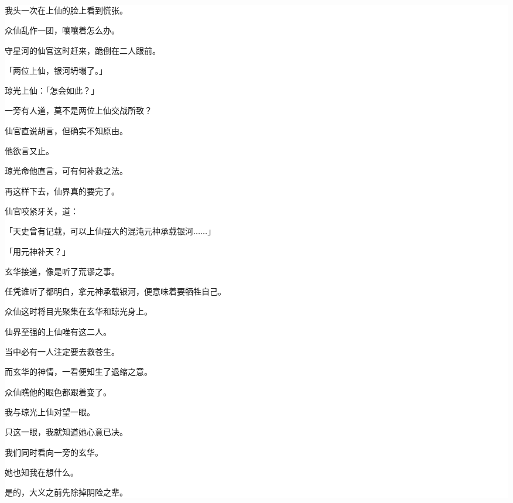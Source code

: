 我头一次在上仙的脸上看到慌张。


众仙乱作一团，嚷嚷着怎么办。


守星河的仙官这时赶来，跪倒在二人跟前。


「两位上仙，银河坍塌了。」


琼光上仙：「怎会如此？」


一旁有人道，莫不是两位上仙交战所致？


仙官直说胡言，但确实不知原由。


他欲言又止。


琼光命他直言，可有何补救之法。


再这样下去，仙界真的要完了。


仙官咬紧牙关，道：


「天史曾有记载，可以上仙强大的混沌元神承载银河……」


「用元神补天？」


玄华接道，像是听了荒谬之事。


任凭谁听了都明白，拿元神承载银河，便意味着要牺牲自己。


众仙这时将目光聚集在玄华和琼光身上。


仙界至强的上仙唯有这二人。


当中必有一人注定要去救苍生。


而玄华的神情，一看便知生了退缩之意。


众仙瞧他的眼色都跟着变了。


我与琼光上仙对望一眼。


只这一眼，我就知道她心意已决。


我们同时看向一旁的玄华。


她也知我在想什么。


是的，大义之前先除掉阴险之辈。
